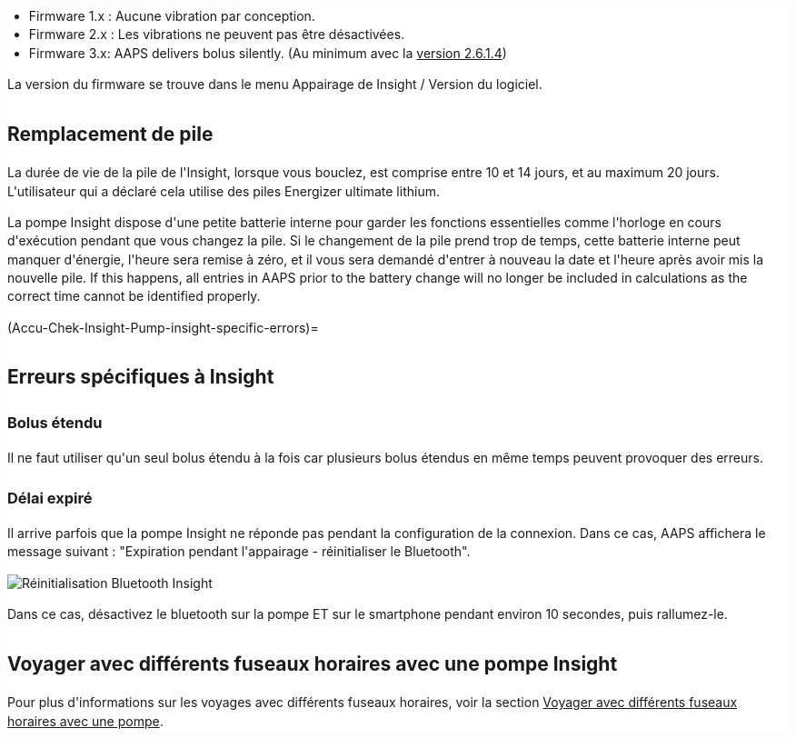 * Firmware 1.x : Aucune vibration par conception.
* Firmware 2.x : Les vibrations ne peuvent pas être désactivées.
* Firmware 3.x: AAPS delivers bolus silently. (Au minimum avec la [version 2.6.1.4](Releasenotes-version-2-6-1-4))

La version du firmware se trouve dans le menu Appairage de Insight / Version du logiciel.

## Remplacement de pile

La durée de vie de la pile de l'Insight, lorsque vous bouclez, est comprise entre 10 et 14 jours, et au maximum 20 jours. L'utilisateur qui a déclaré cela utilise des piles Energizer ultimate lithium.

La pompe Insight dispose d'une petite batterie interne pour garder les fonctions essentielles comme l'horloge en cours d'exécution pendant que vous changez la pile. Si le changement de la pile prend trop de temps, cette batterie interne peut manquer d'énergie, l'heure sera remise à zéro, et il vous sera demandé d'entrer à nouveau la date et l'heure après avoir mis la nouvelle pile. If this happens, all entries in AAPS prior to the battery change will no longer be included in calculations as the correct time cannot be identified properly.

(Accu-Chek-Insight-Pump-insight-specific-errors)=

## Erreurs spécifiques à Insight

### Bolus étendu

Il ne faut utiliser qu'un seul bolus étendu à la fois car plusieurs bolus étendus en même temps peuvent provoquer des erreurs.

### Délai expiré

Il arrive parfois que la pompe Insight ne réponde pas pendant la configuration de la connexion. Dans ce cas, AAPS affichera le message suivant : "Expiration pendant l'appairage - réinitialiser le Bluetooth".

![Réinitialisation Bluetooth Insight](../images/Insight_ResetBT.png)

Dans ce cas, désactivez le bluetooth sur la pompe ET sur le smartphone pendant environ 10 secondes, puis rallumez-le.

## Voyager avec différents fuseaux horaires avec une pompe Insight

Pour plus d'informations sur les voyages avec différents fuseaux horaires, voir la section [Voyager avec différents fuseaux horaires avec une pompe](Timezone-traveling-insight).